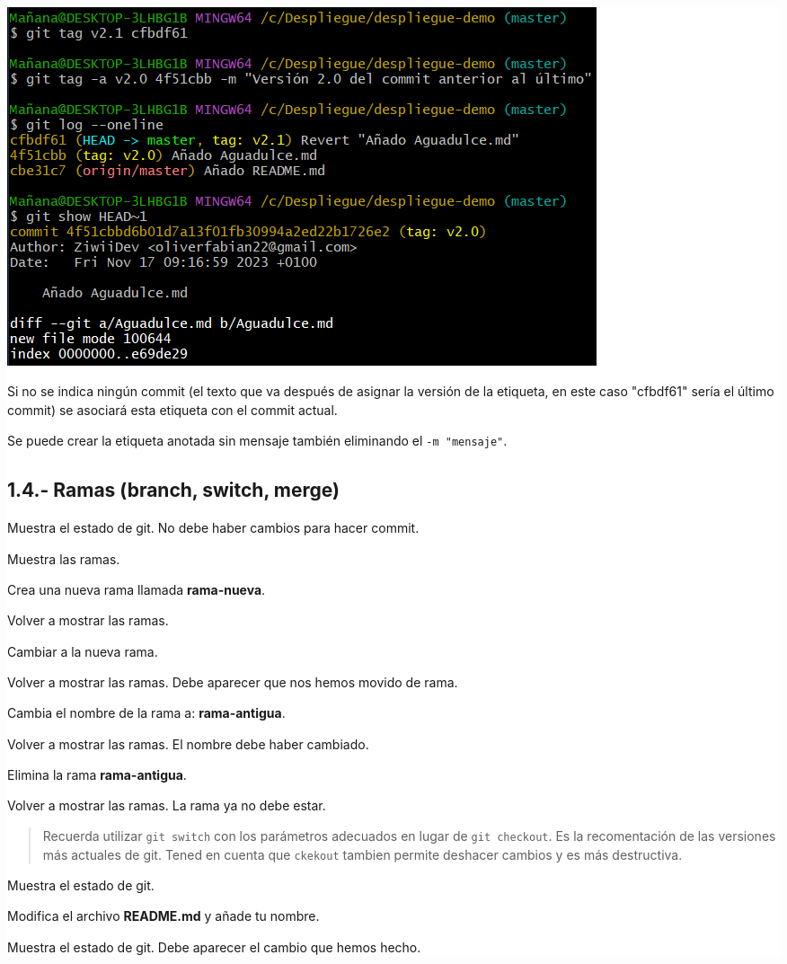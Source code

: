 ![Creo etiquetas v2.1 y v2.0 y muestro la información detallada](./img/git33.png)

Si no se indica ningún commit (el texto que va después de asignar la versión de la etiqueta, en este caso "cfbdf61" sería el último commit) se asociará esta etiqueta con el commit actual.

Se puede crear la etiqueta anotada sin mensaje también eliminando el ``-m "mensaje"``.

## 1.4.- Ramas (branch, switch, merge)
Muestra el estado de git. No debe haber cambios para hacer commit.

Muestra las ramas.

Crea una nueva rama llamada **rama-nueva**.

Volver a mostrar las ramas.

Cambiar a la nueva rama.

Volver a mostrar las ramas. Debe aparecer que nos hemos movido de rama.

Cambia el nombre de la rama a: **rama-antigua**.

Volver a mostrar las ramas. El nombre debe haber cambiado.

Elimina la rama **rama-antigua**.

Volver a mostrar las ramas. La rama ya no debe estar.

> Recuerda utilizar ``git switch`` con los parámetros adecuados en lugar de ``git checkout``. Es la recomentación de las versiones más actuales de git. Tened en cuenta que ``ckekout`` tambien permite deshacer cambios y es más destructiva.

Muestra el estado de git.

Modifica el archivo **README.md** y añade tu nombre.

Muestra el estado de git. Debe aparecer el cambio que hemos hecho.
